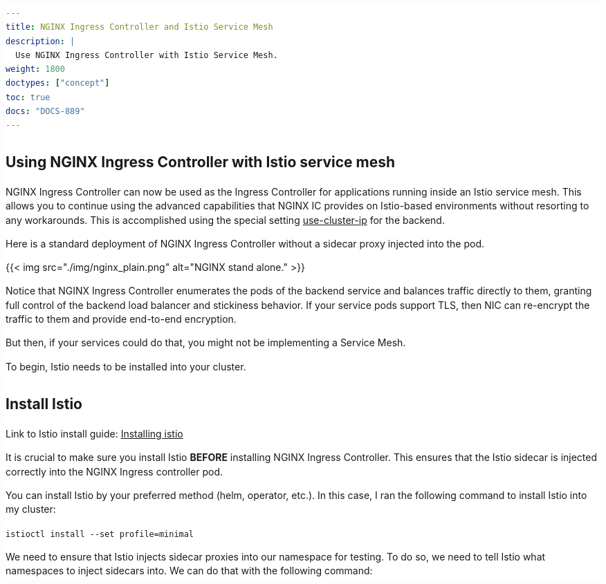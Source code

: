 ```yaml
---
title: NGINX Ingress Controller and Istio Service Mesh
description: |
  Use NGINX Ingress Controller with Istio Service Mesh.
weight: 1800
doctypes: ["concept"]
toc: true
docs: "DOCS-889"
---
```


## Using NGINX Ingress Controller with Istio service mesh

NGINX Ingress Controller can now be used as the Ingress Controller for applications running inside an Istio service mesh. This allows you to continue using the advanced capabilities that NGINX IC provides on Istio-based environments without resorting to any workarounds.
This is accomplished using the special setting [use-cluster-ip](https://docs.nginx.com/nginx-ingress-controller/configuration/virtualserver-and-virtualserverroute-resources/#upstream) for the backend.


Here is a standard deployment of NGINX Ingress Controller without a sidecar proxy injected into the pod.

{{< img src="./img/nginx_plain.png" alt="NGINX stand alone." >}}

Notice that NGINX Ingress Controller enumerates the pods of the backend service and balances traffic directly to them, granting full control of the backend load balancer and stickiness behavior.
If your service pods support TLS, then NIC can re-encrypt the traffic to them and provide end-to-end encryption.

But then, if your services could do that, you might not be implementing a Service Mesh.


To begin, Istio needs to be installed into your cluster.

## Install Istio

Link to Istio install guide:
[Installing istio](https://istio.io/latest/docs/setup/install/)

It is crucial to make sure you install Istio **BEFORE** installing NGINX Ingress Controller. This ensures that the Istio sidecar is injected correctly into the NGINX Ingress controller pod.

You can install Istio by your preferred method (helm, operator, etc.). In this case, I ran the following command to install Istio into my cluster:

```
istioctl install --set profile=minimal
```

We need to ensure that Istio injects sidecar proxies into our namespace for testing. To do so, we need to tell Istio what namespaces to inject sidecars into. We can do that with the following command:

